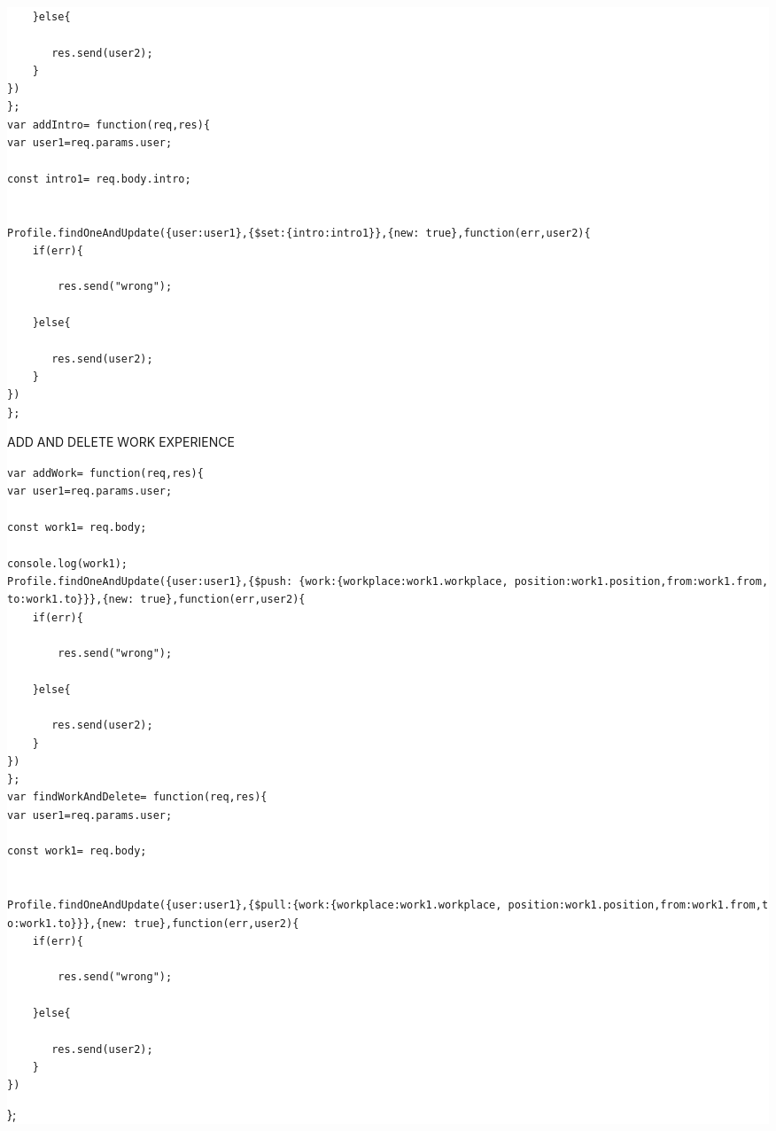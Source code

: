         }else{
          
           res.send(user2);
        }
    })
    };
    var addIntro= function(req,res){
    var user1=req.params.user;
    
    const intro1= req.body.intro;

    
    Profile.findOneAndUpdate({user:user1},{$set:{intro:intro1}},{new: true},function(err,user2){
        if(err){
            
            res.send("wrong");
            
        }else{
          
           res.send(user2);
        }
    })
    };

 
ADD AND DELETE WORK EXPERIENCE

    var addWork= function(req,res){
    var user1=req.params.user;
    
    const work1= req.body;

    console.log(work1);
    Profile.findOneAndUpdate({user:user1},{$push: {work:{workplace:work1.workplace, position:work1.position,from:work1.from,to:work1.to}}},{new: true},function(err,user2){
        if(err){
            
            res.send("wrong");
            
        }else{
        
           res.send(user2);
        }
    })
    };
    var findWorkAndDelete= function(req,res){
    var user1=req.params.user;
    
    const work1= req.body;
    
    
    Profile.findOneAndUpdate({user:user1},{$pull:{work:{workplace:work1.workplace, position:work1.position,from:work1.from,to:work1.to}}},{new: true},function(err,user2){
        if(err){
            
            res.send("wrong");
            
        }else{
            
           res.send(user2);
        }
    })
};
